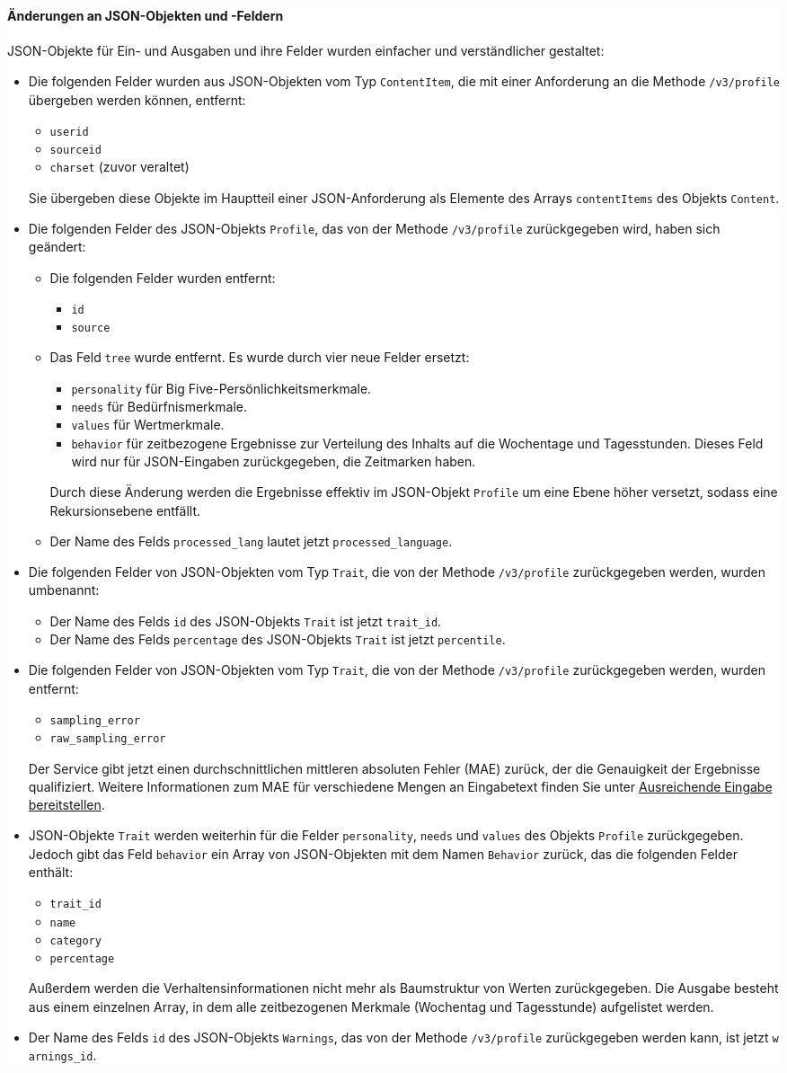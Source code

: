 #### Änderungen an JSON-Objekten und -Feldern

JSON-Objekte für Ein- und Ausgaben und ihre Felder wurden einfacher und verständlicher gestaltet:

-   Die folgenden Felder wurden aus JSON-Objekten vom Typ `ContentItem`, die mit einer Anforderung an die Methode `/v3/profile` übergeben werden können, entfernt:
    -   `userid`
    -   `sourceid`
    -   `charset` (zuvor veraltet)

    Sie übergeben diese Objekte im Hauptteil einer JSON-Anforderung als Elemente des Arrays `contentItems` des Objekts `Content`.
-   Die folgenden Felder des JSON-Objekts `Profile`, das von der Methode `/v3/profile` zurückgegeben wird, haben sich geändert:
    -   Die folgenden Felder wurden entfernt:
        -   `id`
        -   `source`
    -   Das Feld `tree` wurde entfernt. Es wurde durch vier neue Felder ersetzt:
        -   `personality` für Big Five-Persönlichkeitsmerkmale.
        -   `needs` für Bedürfnismerkmale.
        -   `values` für Wertmerkmale.
        -   `behavior` für zeitbezogene Ergebnisse zur Verteilung des Inhalts auf die Wochentage und Tagesstunden. Dieses Feld wird nur für JSON-Eingaben zurückgegeben, die Zeitmarken haben.

        Durch diese Änderung werden die Ergebnisse effektiv im JSON-Objekt `Profile` um eine Ebene höher versetzt, sodass eine Rekursionsebene entfällt.
    -   Der Name des Felds `processed_lang` lautet jetzt `processed_language`.
-   Die folgenden Felder von JSON-Objekten vom Typ `Trait`, die von der Methode `/v3/profile` zurückgegeben werden, wurden umbenannt:
    -   Der Name des Felds `id` des JSON-Objekts `Trait` ist jetzt `trait_id`.
    -   Der Name des Felds `percentage` des JSON-Objekts `Trait` ist jetzt `percentile`.
-   Die folgenden Felder von JSON-Objekten vom Typ `Trait`, die von der Methode `/v3/profile` zurückgegeben werden, wurden entfernt:
    -   `sampling_error`
    -   `raw_sampling_error`

    Der Service gibt jetzt einen durchschnittlichen mittleren absoluten Fehler (MAE) zurück, der die Genauigkeit der Ergebnisse qualifiziert. Weitere Informationen zum MAE für verschiedene Mengen an Eingabetext finden Sie unter [Ausreichende Eingabe bereitstellen](/docs/services/personality-insights?topic=personality-insights-input#sufficient).
-   JSON-Objekte `Trait` werden weiterhin für die Felder `personality`, `needs` und `values` des Objekts `Profile` zurückgegeben. Jedoch gibt das Feld `behavior` ein Array von JSON-Objekten mit dem Namen `Behavior` zurück, das die folgenden Felder enthält:
    -   `trait_id`
    -   `name`
    -   `category`
    -   `percentage`

    Außerdem werden die Verhaltensinformationen nicht mehr als Baumstruktur von Werten zurückgegeben. Die Ausgabe besteht aus einem einzelnen Array, in dem alle zeitbezogenen Merkmale (Wochentag und Tagesstunde) aufgelistet werden.
-   Der Name des Felds `id` des JSON-Objekts `Warnings`, das von der Methode `/v3/profile` zurückgegeben werden kann, ist jetzt `warnings_id`.
